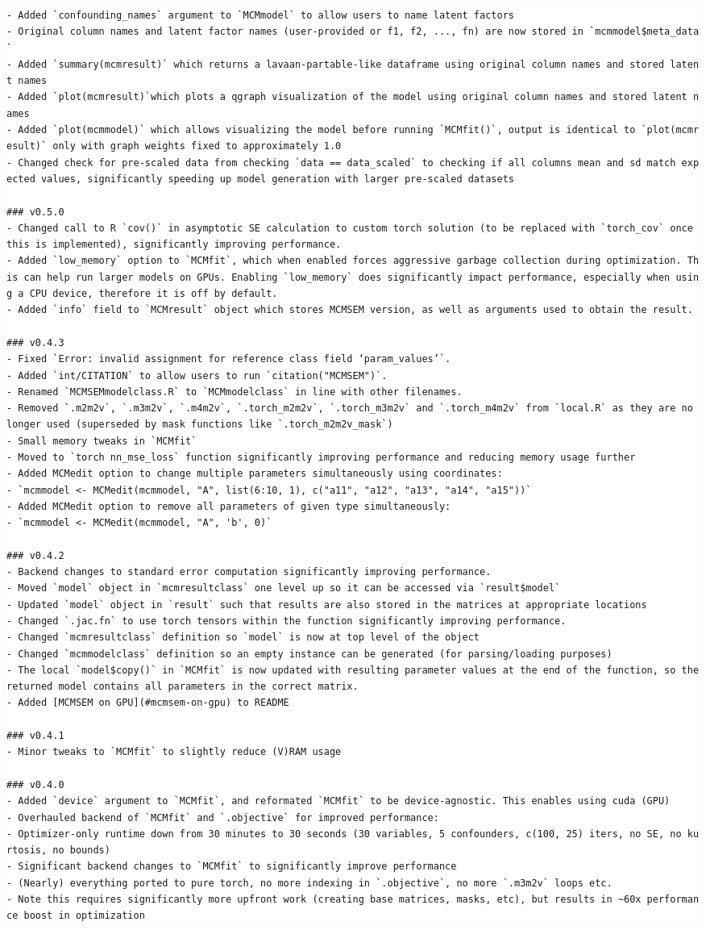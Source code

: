    ```
 - Added `confounding_names` argument to `MCMmodel` to allow users to name latent factors
 - Original column names and latent factor names (user-provided or f1, f2, ..., fn) are now stored in `mcmmodel$meta_data`
 - Added `summary(mcmresult)` which returns a lavaan-partable-like dataframe using original column names and stored latent names
 - Added `plot(mcmresult)`which plots a qgraph visualization of the model using original column names and stored latent names
 - Added `plot(mcmmodel)` which allows visualizing the model before running `MCMfit()`, output is identical to `plot(mcmresult)` only with graph weights fixed to approximately 1.0
 - Changed check for pre-scaled data from checking `data == data_scaled` to checking if all columns mean and sd match expected values, significantly speeding up model generation with larger pre-scaled datasets

### v0.5.0
 - Changed call to R `cov()` in asymptotic SE calculation to custom torch solution (to be replaced with `torch_cov` once this is implemented), significantly improving performance.
 - Added `low_memory` option to `MCMfit`, which when enabled forces aggressive garbage collection during optimization. This can help run larger models on GPUs. Enabling `low_memory` does significantly impact performance, especially when using a CPU device, therefore it is off by default.
 - Added `info` field to `MCMresult` object which stores MCMSEM version, as well as arguments used to obtain the result.

### v0.4.3
 - Fixed `Error: invalid assignment for reference class field ‘param_values’`.
 - Added `int/CITATION` to allow users to run `citation("MCMSEM")`.
 - Renamed `MCMSEMmodelclass.R` to `MCMmodelclass` in line with other filenames.
 - Removed `.m2m2v`, `.m3m2v`, `.m4m2v`, `.torch_m2m2v`, `.torch_m3m2v` and `.torch_m4m2v` from `local.R` as they are no longer used (superseded by mask functions like `.torch_m2m2v_mask`)
 - Small memory tweaks in `MCMfit`
 - Moved to `torch nn_mse_loss` function significantly improving performance and reducing memory usage further
 - Added MCMedit option to change multiple parameters simultaneously using coordinates:
   - `mcmmodel <- MCMedit(mcmmodel, "A", list(6:10, 1), c("a11", "a12", "a13", "a14", "a15"))`
 - Added MCMedit option to remove all parameters of given type simultaneously:
   - `mcmmodel <- MCMedit(mcmmodel, "A", 'b', 0)`

### v0.4.2
 - Backend changes to standard error computation significantly improving performance.
 - Moved `model` object in `mcmresultclass` one level up so it can be accessed via `result$model`
 - Updated `model` object in `result` such that results are also stored in the matrices at appropriate locations
 - Changed `.jac.fn` to use torch tensors within the function significantly improving performance.
 - Changed `mcmresultclass` definition so `model` is now at top level of the object
 - Changed `mcmmodelclass` definition so an empty instance can be generated (for parsing/loading purposes)
 - The local `model$copy()` in `MCMfit` is now updated with resulting parameter values at the end of the function, so the returned model contains all parameters in the correct matrix.
 - Added [MCMSEM on GPU](#mcmsem-on-gpu) to README

### v0.4.1
 - Minor tweaks to `MCMfit` to slightly reduce (V)RAM usage

### v0.4.0
 - Added `device` argument to `MCMfit`, and reformated `MCMfit` to be device-agnostic. This enables using cuda (GPU)
 - Overhauled backend of `MCMfit` and `.objective` for improved performance:  
   - Optimizer-only runtime down from 30 minutes to 30 seconds (30 variables, 5 confounders, c(100, 25) iters, no SE, no kurtosis, no bounds)
 - Significant backend changes to `MCMfit` to significantly improve performance
   - (Nearly) everything ported to pure torch, no more indexing in `.objective`, no more `.m3m2v` loops etc.
   - Note this requires significantly more upfront work (creating base matrices, masks, etc), but results in ~60x performance boost in optimization
   ```